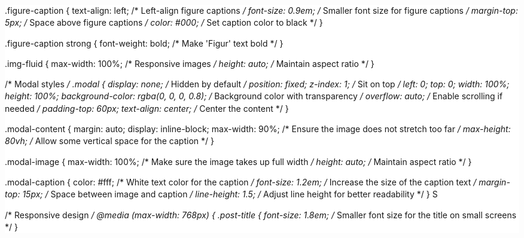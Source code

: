   .figure-caption {
    text-align: left; /* Left-align figure captions */
    font-size: 0.9em; /* Smaller font size for figure captions */
    margin-top: 5px; /* Space above figure captions */
    color: #000; /* Set caption color to black */
  }

  .figure-caption strong {
    font-weight: bold; /* Make 'Figur' text bold */
  }

  .img-fluid {
    max-width: 100%; /* Responsive images */
    height: auto; /* Maintain aspect ratio */
  }

  /* Modal styles */
  .modal {
    display: none; /* Hidden by default */
    position: fixed;
    z-index: 1; /* Sit on top */
    left: 0;
    top: 0;
    width: 100%;
    height: 100%;
    background-color: rgba(0, 0, 0, 0.8); /* Background color with transparency */
    overflow: auto; /* Enable scrolling if needed */
    padding-top: 60px;
    text-align: center; /* Center the content */
  }

  .modal-content {
    margin: auto;
    display: inline-block;
    max-width: 90%; /* Ensure the image does not stretch too far */
    max-height: 80vh; /* Allow some vertical space for the caption */
  }

  .modal-image {
    max-width: 100%; /* Make sure the image takes up full width */
    height: auto; /* Maintain aspect ratio */
  }

  .modal-caption {
    color: #fff; /* White text color for the caption */
    font-size: 1.2em; /* Increase the size of the caption text */
    margin-top: 15px; /* Space between image and caption */
    line-height: 1.5; /* Adjust line height for better readability */
  }
S

  /* Responsive design */
  @media (max-width: 768px) {
    .post-title {
      font-size: 1.8em; /* Smaller font size for the title on small screens */
    }
